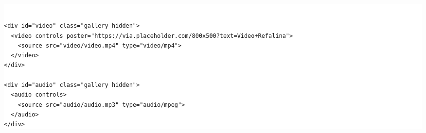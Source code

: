  
  <div class="content">
    <div id="foto" class="gallery">
      <img src="images/1.jpg" alt="">
      <img src="images/2.jpg" alt="">
      <img src="images/3.jpg" alt="">
      <img src="images/4.jpg" alt="">
      <img src="images/5.jpg" alt="">
      <img src="images/6.jpg" alt="">
      <img src="images/7.jpg" alt="">
      <img src="images/8.jpg" alt="">
      <img src="images/9.jpg" alt="">
      <img src="images/10.jpg" alt="">
      <img src="images/11.jpg" alt="">
      <img src="images/12.jpg" alt="">
    </div>

    <div id="video" class="gallery hidden">
      <video controls poster="https://via.placeholder.com/800x500?text=Video+Refalina">
        <source src="video/video.mp4" type="video/mp4">
      </video>
    </div>

    <div id="audio" class="gallery hidden">
      <audio controls>
        <source src="audio/audio.mp3" type="audio/mpeg">
      </audio>
    </div>
  </div>

  <script>
    function showGallery(type, el) {
      document.querySelectorAll('.gallery').forEach(g => g.classList.add('hidden'));
      document.getElementById(type).classList.remove('hidden');
      document.querySelectorAll('.menu button').forEach(b => b.classList.remove('active'));
      el.classList.add('active');
    }

    function toggleProfile() {
      const dropdown = document.getElementById('profileDropdown');
      dropdown.style.display = dropdown.style.display === 'flex' ? 'none' : 'flex';
    }

    function toggleTheme() {
      document.body.classList.toggle('dark');
      const icon = document.getElementById('themeIcon');
      icon.src = document.body.classList.contains('dark')
        ? "https://cdn-icons-png.flaticon.com/512/6714/6714977.png"
        : "https://cdn-icons-png.flaticon.com/512/6714/6714978.png";
    }

    function logout() {
      alert('Kamu telah keluar 💖');
    }
  </script>

</body>
</html>
